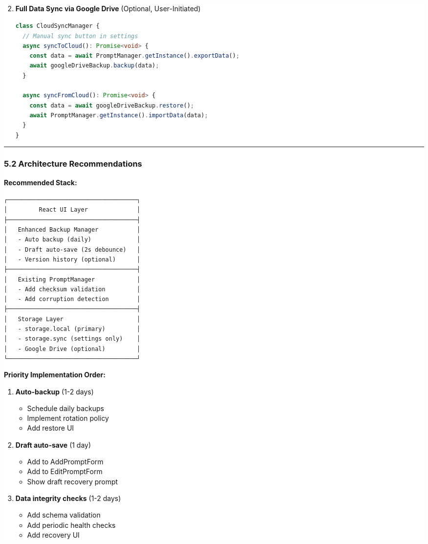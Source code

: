 2. **Full Data Sync via Google Drive** (Optional, User-Initiated)
   ```typescript
   class CloudSyncManager {
     // Manual sync button in settings
     async syncToCloud(): Promise<void> {
       const data = await PromptManager.getInstance().exportData();
       await googleDriveBackup.backup(data);
     }

     async syncFromCloud(): Promise<void> {
       const data = await googleDriveBackup.restore();
       await PromptManager.getInstance().importData(data);
     }
   }
   ```

---

### 5.2 Architecture Recommendations

**Recommended Stack:**

```
┌─────────────────────────────────────┐
│         React UI Layer              │
├─────────────────────────────────────┤
│   Enhanced Backup Manager           │
│   - Auto backup (daily)             │
│   - Draft auto-save (2s debounce)   │
│   - Version history (optional)      │
├─────────────────────────────────────┤
│   Existing PromptManager            │
│   - Add checksum validation         │
│   - Add corruption detection        │
├─────────────────────────────────────┤
│   Storage Layer                     │
│   - storage.local (primary)         │
│   - storage.sync (settings only)    │
│   - Google Drive (optional)         │
└─────────────────────────────────────┘
```

**Priority Implementation Order:**

1. **Auto-backup** (1-2 days)
   - Schedule daily backups
   - Implement rotation policy
   - Add restore UI

2. **Draft auto-save** (1 day)
   - Add to AddPromptForm
   - Add to EditPromptForm
   - Show draft recovery prompt

3. **Data integrity checks** (1-2 days)
   - Add schema validation
   - Add periodic health checks
   - Add recovery UI
